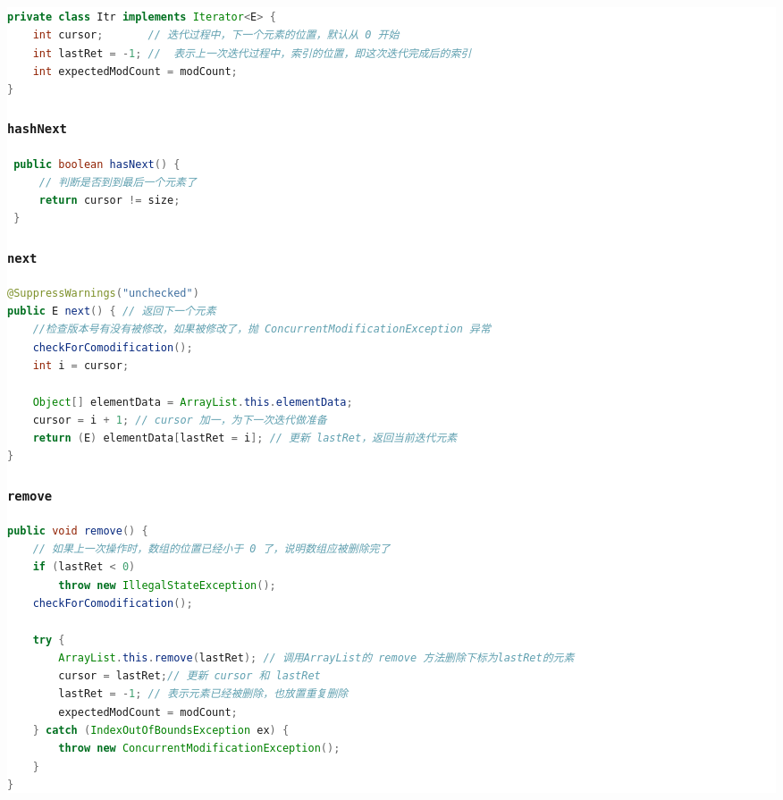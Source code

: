 ```java
private class Itr implements Iterator<E> {
    int cursor;       // 迭代过程中，下一个元素的位置，默认从 0 开始
    int lastRet = -1; //  表示上一次迭代过程中，索引的位置，即这次迭代完成后的索引
    int expectedModCount = modCount; 
}
```

### `hashNext`

```java
 public boolean hasNext() {
     // 判断是否到到最后一个元素了
     return cursor != size;
 }
```

### `next`

```java
@SuppressWarnings("unchecked")
public E next() { // 返回下一个元素
    //检查版本号有没有被修改，如果被修改了，抛 ConcurrentModificationException 异常
    checkForComodification();
    int i = cursor;

    Object[] elementData = ArrayList.this.elementData;
    cursor = i + 1; // cursor 加一，为下一次迭代做准备
    return (E) elementData[lastRet = i]; // 更新 lastRet，返回当前迭代元素
}
```

### `remove`

```java
public void remove() {
    // 如果上一次操作时，数组的位置已经小于 0 了，说明数组应被删除完了
    if (lastRet < 0)
        throw new IllegalStateException();
    checkForComodification();

    try {
        ArrayList.this.remove(lastRet); // 调用ArrayList的 remove 方法删除下标为lastRet的元素
        cursor = lastRet;// 更新 cursor 和 lastRet
        lastRet = -1; // 表示元素已经被删除，也放置重复删除
        expectedModCount = modCount;
    } catch (IndexOutOfBoundsException ex) {
        throw new ConcurrentModificationException();
    }
}
```

